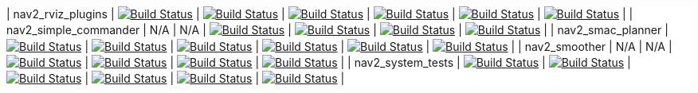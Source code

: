 | nav2_rviz_plugins | [![Build Status](http://build.ros2.org/job/Fsrc_uF__nav2_rviz_plugins__ubuntu_focal__source/badge/icon)](http://build.ros2.org/job/Fsrc_uF__nav2_rviz_plugins__ubuntu_focal__source/) | [![Build Status](http://build.ros2.org/job/Fbin_uF64__nav2_rviz_plugins__ubuntu_focal_amd64__binary/badge/icon)](http://build.ros2.org/job/Fbin_uF64__nav2_rviz_plugins__ubuntu_focal_amd64__binary/) | [![Build Status](https://build.ros2.org/job/Hsrc_uJ__nav2_rviz_plugins__ubuntu_jammy__source/badge/icon)](https://build.ros2.org/job/Hsrc_uJ__nav2_rviz_plugins__ubuntu_jammy__source/) | [![Build Status](https://build.ros2.org/job/Hbin_uJ64__nav2_rviz_plugins__ubuntu_jammy_amd64__binary/badge/icon)](https://build.ros2.org/job/Hbin_uJ64__nav2_rviz_plugins__ubuntu_jammy_amd64__binary/) | [![Build Status](https://build.ros2.org/job/Isrc_uJ__nav2_rviz_plugins__ubuntu_jammy__source/badge/icon)](https://build.ros2.org/job/Isrc_uJ__nav2_rviz_plugins__ubuntu_jammy__source/) | [![Build Status](https://build.ros2.org/job/Ibin_uJ64__nav2_rviz_plugins__ubuntu_jammy_amd64__binary/badge/icon)](https://build.ros2.org/job/Ibin_uJ64__nav2_rviz_plugins__ubuntu_jammy_amd64__binary/) |
| nav2_simple_commander | N/A | N/A | [![Build Status](https://build.ros2.org/job/Hsrc_uJ__nav2_simple_commander__ubuntu_jammy__source/badge/icon)](https://build.ros2.org/job/Hsrc_uJ__nav2_simple_commander__ubuntu_jammy__source/) | [![Build Status](https://build.ros2.org/job/Hbin_uJ64__nav2_simple_commander__ubuntu_jammy_amd64__binary/badge/icon)](https://build.ros2.org/job/Hbin_uJ64__nav2_simple_commander__ubuntu_jammy_amd64__binary/) | [![Build Status](https://build.ros2.org/job/Isrc_uJ__nav2_simple_commander__ubuntu_jammy__source/badge/icon)](https://build.ros2.org/job/Isrc_uJ__nav2_simple_commander__ubuntu_jammy__source/) | [![Build Status](https://build.ros2.org/job/Ibin_uJ64__nav2_simple_commander__ubuntu_jammy_amd64__binary/badge/icon)](https://build.ros2.org/job/Ibin_uJ64__nav2_simple_commander__ubuntu_jammy_amd64__binary/) |
| nav2_smac_planner | [![Build Status](http://build.ros2.org/job/Fsrc_uF__smac_planner__ubuntu_focal__source/badge/icon)](http://build.ros2.org/job/Fsrc_uF__smac_planner__ubuntu_focal__source/) | [![Build Status](http://build.ros2.org/job/Fbin_uF64__smac_planner__ubuntu_focal_amd64__binary/badge/icon)](http://build.ros2.org/job/Fbin_uF64__smac_planner__ubuntu_focal_amd64__binary/) | [![Build Status](https://build.ros2.org/job/Hsrc_uJ__nav2_smac_planner__ubuntu_jammy__source/badge/icon)](https://build.ros2.org/job/Hsrc_uJ__nav2_smac_planner__ubuntu_jammy__source/) | [![Build Status](https://build.ros2.org/job/Hbin_uJ64__nav2_smac_planner__ubuntu_jammy_amd64__binary/badge/icon)](https://build.ros2.org/job/Hbin_uJ64__nav2_smac_planner__ubuntu_jammy_amd64__binary/) | [![Build Status](https://build.ros2.org/job/Isrc_uJ__nav2_smac_planner__ubuntu_jammy__source/badge/icon)](https://build.ros2.org/job/Isrc_uJ__nav2_smac_planner__ubuntu_jammy__source/) | [![Build Status](https://build.ros2.org/job/Ibin_uJ64__nav2_smac_planner__ubuntu_jammy_amd64__binary/badge/icon)](https://build.ros2.org/job/Ibin_uJ64__nav2_smac_planner__ubuntu_jammy_amd64__binary/) | 
| nav2_smoother | N/A | N/A | [![Build Status](https://build.ros2.org/job/Hsrc_uJ__nav2_smoother__ubuntu_jammy__source/badge/icon)](https://build.ros2.org/job/Hsrc_uJ__nav2_smoother__ubuntu_jammy__source/) | [![Build Status](https://build.ros2.org/job/Hbin_uJ64__nav2_smoother__ubuntu_jammy_amd64__binary/badge/icon)](https://build.ros2.org/job/Hbin_uJ64__nav2_smoother__ubuntu_jammy_amd64__binary/) | [![Build Status](https://build.ros2.org/job/Isrc_uJ__nav2_smoother__ubuntu_jammy__source/badge/icon)](https://build.ros2.org/job/Isrc_uJ__nav2_smoother__ubuntu_jammy__source/) | [![Build Status](https://build.ros2.org/job/Ibin_uJ64__nav2_smoother__ubuntu_jammy_amd64__binary/badge/icon)](https://build.ros2.org/job/Ibin_uJ64__nav2_smoother__ubuntu_jammy_amd64__binary/) |
| nav2_system_tests | [![Build Status](http://build.ros2.org/job/Fsrc_uF__nav2_system_tests__ubuntu_focal__source/badge/icon)](http://build.ros2.org/job/Fsrc_uF__nav2_system_tests__ubuntu_focal__source/) | [![Build Status](http://build.ros2.org/job/Fbin_uF64__nav2_system_tests__ubuntu_focal_amd64__binary/badge/icon)](http://build.ros2.org/job/Fbin_uF64__nav2_system_tests__ubuntu_focal_amd64__binary/) | [![Build Status](https://build.ros2.org/job/Hsrc_uJ__nav2_system_tests__ubuntu_jammy__source/badge/icon)](https://build.ros2.org/job/Hsrc_uJ__nav2_system_tests__ubuntu_jammy__source/) | [![Build Status](https://build.ros2.org/job/Hbin_uJ64__nav2_system_tests__ubuntu_jammy_amd64__binary/badge/icon)](https://build.ros2.org/job/Hbin_uJ64__nav2_system_tests__ubuntu_jammy_amd64__binary/) | [![Build Status](https://build.ros2.org/job/Isrc_uJ__nav2_system_tests__ubuntu_jammy__source/badge/icon)](https://build.ros2.org/job/Isrc_uJ__nav2_system_tests__ubuntu_jammy__source/) | [![Build Status](https://build.ros2.org/job/Ibin_uJ64__nav2_system_tests__ubuntu_jammy_amd64__binary/badge/icon)](https://build.ros2.org/job/Ibin_uJ64__nav2_system_tests__ubuntu_jammy_amd64__binary/) |